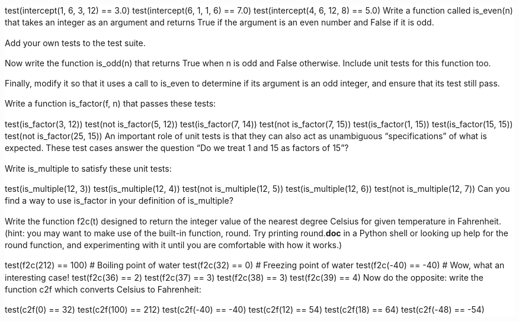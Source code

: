 test(intercept(1, 6, 3, 12) == 3.0)
test(intercept(6, 1, 1, 6) == 7.0)
test(intercept(4, 6, 12, 8) == 5.0)
Write a function called is_even(n) that takes an integer as an argument and returns True if the argument is an even number and False if it is odd.

Add your own tests to the test suite.

Now write the function is_odd(n) that returns True when n is odd and False otherwise. Include unit tests for this function too.

Finally, modify it so that it uses a call to is_even to determine if its argument is an odd integer, and ensure that its test still pass.

Write a function is_factor(f, n) that passes these tests:

test(is_factor(3, 12))
test(not is_factor(5, 12))
test(is_factor(7, 14))
test(not is_factor(7, 15))
test(is_factor(1, 15))
test(is_factor(15, 15))
test(not is_factor(25, 15))
An important role of unit tests is that they can also act as unambiguous “specifications” of what is expected. These test cases answer the question “Do we treat 1 and 15 as factors of 15”?

Write is_multiple to satisfy these unit tests:

test(is_multiple(12, 3))
test(is_multiple(12, 4))
test(not is_multiple(12, 5))
test(is_multiple(12, 6))
test(not is_multiple(12, 7))
Can you find a way to use is_factor in your definition of is_multiple?

Write the function f2c(t) designed to return the integer value of the nearest degree Celsius for given temperature in Fahrenheit. (hint: you may want to make use of the built-in function, round. Try printing round.__doc__ in a Python shell or looking up help for the round function, and experimenting with it until you are comfortable with how it works.)

test(f2c(212) == 100)     # Boiling point of water
test(f2c(32) == 0)        # Freezing point of water
test(f2c(-40) == -40)     # Wow, what an interesting case!
test(f2c(36) == 2)
test(f2c(37) == 3)
test(f2c(38) == 3)
test(f2c(39) == 4)
Now do the opposite: write the function c2f which converts Celsius to Fahrenheit:

test(c2f(0) == 32)
test(c2f(100) == 212)
test(c2f(-40) == -40)
test(c2f(12) == 54)
test(c2f(18) == 64)
test(c2f(-48) == -54)
